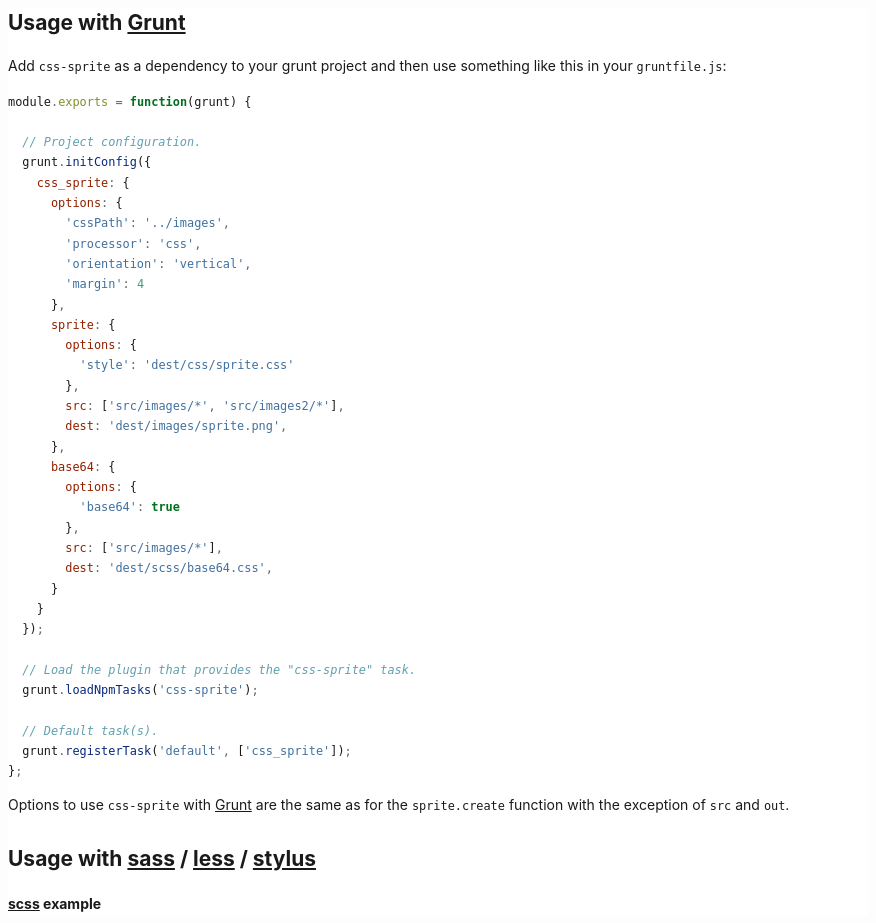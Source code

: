 ## Usage with [Grunt](http://gruntjs.com)

Add `css-sprite` as a dependency to your grunt project and then use something like this in your `gruntfile.js`:

```js
module.exports = function(grunt) {

  // Project configuration.
  grunt.initConfig({
    css_sprite: {
      options: {
        'cssPath': '../images',
        'processor': 'css',
        'orientation': 'vertical',
        'margin': 4
      },
      sprite: {
        options: {
          'style': 'dest/css/sprite.css'
        },
        src: ['src/images/*', 'src/images2/*'],
        dest: 'dest/images/sprite.png',
      },
      base64: {
        options: {
          'base64': true
        },
        src: ['src/images/*'],
        dest: 'dest/scss/base64.css',
      }
    }
  });

  // Load the plugin that provides the "css-sprite" task.
  grunt.loadNpmTasks('css-sprite');

  // Default task(s).
  grunt.registerTask('default', ['css_sprite']);
};
```

Options to use `css-sprite` with [Grunt](http://gruntjs.com) are the same as for the `sprite.create` function with the exception of `src` and `out`.


## Usage with [sass](http://sass-lang.com/) / [less](http://lesscss.org/) / [stylus](http://learnboost.github.io/stylus/)

#### [scss](http://sass-lang.com/) example

